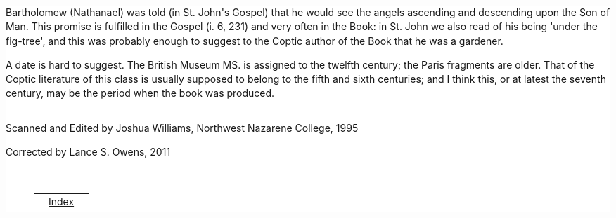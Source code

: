 Bartholomew (Nathanael) was told (in St. John's Gospel) that he would see the angels ascending and descending upon the Son of Man. This promise is fulfilled in the Gospel (i. 6, 231) and very often in the Book: in St. John we also read of his being 'under the fig-tree', and this was probably enough to suggest to the Coptic author of the Book that he was a gardener.

A date is hard to suggest. The British Museum MS. is assigned to the twelfth century; the Paris fragments are older. That of the Coptic literature of this class is usually supposed to belong to the fifth and sixth centuries; and I think this, or at latest the seventh century, may be the period when the book was produced.

---

Scanned and Edited by Joshua Williams, Northwest Nazarene College, 1995

Corrected by Lance S. Owens, 2011

<br>

<figure class="table chapter-navigator">
  <table>
    <tbody>
      <tr>
        <td>
        </td>
        <td>
        <a href="/en/Bible/Gospel_of_Bartholomew#index">
          <span class="mdi mdi-book-open-variant"></span><span class="pl-2">Index</span>
        </a>
        </td>
        <td>
        </td>
      </tr>
    </tbody>
  </table>
</figure>